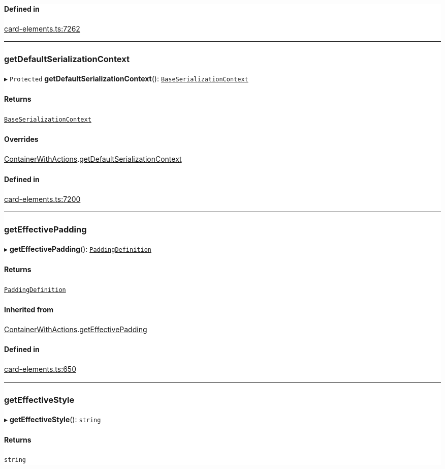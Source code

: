 #### Defined in

[card-elements.ts:7262](https://github.com/asseco-see/AdaptiveCards/blob/d5d2c7b75/source/nodejs/adaptivecards/src/card-elements.ts#L7262)

___

### getDefaultSerializationContext

▸ `Protected` **getDefaultSerializationContext**(): [`BaseSerializationContext`](BaseSerializationContext.md)

#### Returns

[`BaseSerializationContext`](BaseSerializationContext.md)

#### Overrides

[ContainerWithActions](ContainerWithActions.md).[getDefaultSerializationContext](ContainerWithActions.md#getdefaultserializationcontext)

#### Defined in

[card-elements.ts:7200](https://github.com/asseco-see/AdaptiveCards/blob/d5d2c7b75/source/nodejs/adaptivecards/src/card-elements.ts#L7200)

___

### getEffectivePadding

▸ **getEffectivePadding**(): [`PaddingDefinition`](PaddingDefinition.md)

#### Returns

[`PaddingDefinition`](PaddingDefinition.md)

#### Inherited from

[ContainerWithActions](ContainerWithActions.md).[getEffectivePadding](ContainerWithActions.md#geteffectivepadding)

#### Defined in

[card-elements.ts:650](https://github.com/asseco-see/AdaptiveCards/blob/d5d2c7b75/source/nodejs/adaptivecards/src/card-elements.ts#L650)

___

### getEffectiveStyle

▸ **getEffectiveStyle**(): `string`

#### Returns

`string`
